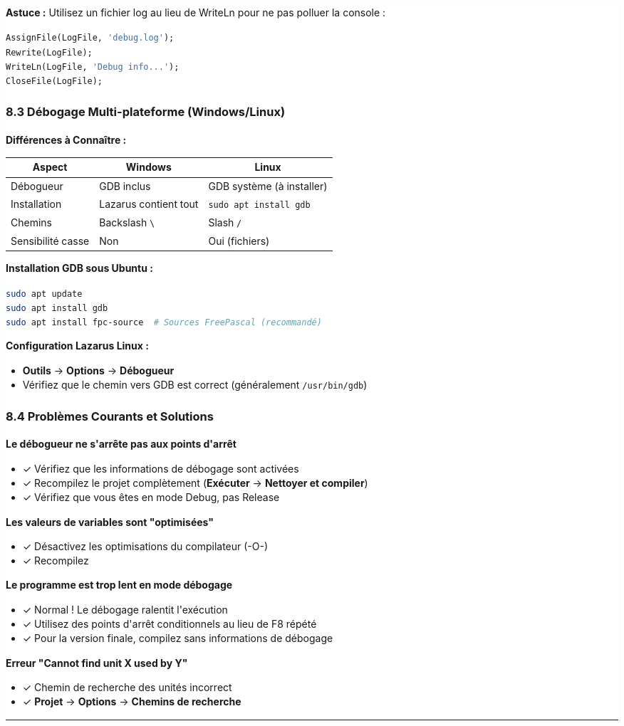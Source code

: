 **Astuce :** Utilisez un fichier log au lieu de WriteLn pour ne pas polluer la console :

```pascal
AssignFile(LogFile, 'debug.log');
Rewrite(LogFile);
WriteLn(LogFile, 'Debug info...');
CloseFile(LogFile);
```

### 8.3 Débogage Multi-plateforme (Windows/Linux)

**Différences à Connaître :**

| Aspect | Windows | Linux |
|--------|---------|-------|
| Débogueur | GDB inclus | GDB système (à installer) |
| Installation | Lazarus contient tout | `sudo apt install gdb` |
| Chemins | Backslash `\` | Slash `/` |
| Sensibilité casse | Non | Oui (fichiers) |

**Installation GDB sous Ubuntu :**

```bash
sudo apt update
sudo apt install gdb
sudo apt install fpc-source  # Sources FreePascal (recommandé)
```

**Configuration Lazarus Linux :**
- **Outils** → **Options** → **Débogueur**
- Vérifiez que le chemin vers GDB est correct (généralement `/usr/bin/gdb`)

### 8.4 Problèmes Courants et Solutions

**Le débogueur ne s'arrête pas aux points d'arrêt**
- ✓ Vérifiez que les informations de débogage sont activées
- ✓ Recompilez le projet complètement (**Exécuter** → **Nettoyer et compiler**)
- ✓ Vérifiez que vous êtes en mode Debug, pas Release

**Les valeurs de variables sont "optimisées"**
- ✓ Désactivez les optimisations du compilateur (-O-)
- ✓ Recompilez

**Le programme est trop lent en mode débogage**
- ✓ Normal ! Le débogage ralentit l'exécution
- ✓ Utilisez des points d'arrêt conditionnels au lieu de F8 répété
- ✓ Pour la version finale, compilez sans informations de débogage

**Erreur "Cannot find unit X used by Y"**
- ✓ Chemin de recherche des unités incorrect
- ✓ **Projet** → **Options** → **Chemins de recherche**

---
